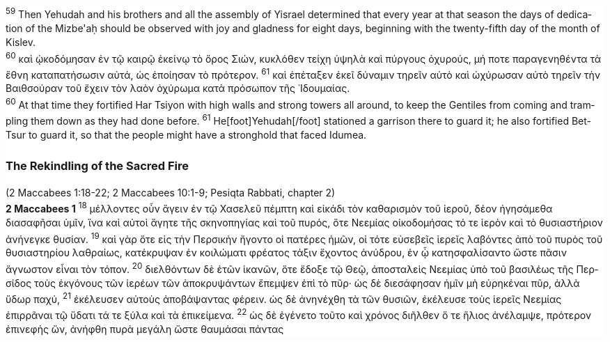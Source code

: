 <td style="vertical-align:top;">
<div class="english" lang="en">
<sup>59</sup>&nbsp;Then Yehudah and his brothers and all the assembly of Yisrael determined that every year at that season the days of dedication of the Mizbe'aḥ should be observed with joy and gladness for eight days, beginning with the twenty-fifth day of the month of Kislev.
</div></td></tr>


<tr><td style="vertical-align:top;">
<div class="greek" lang="el">
<sup>60</sup>&nbsp;καὶ ᾠκοδόμησαν ἐν τῷ καιρῷ ἐκείνῳ τὸ ὄρος Σιών, κυκλόθεν τείχη ὑψηλὰ καὶ πύργους ὀχυρούς, μή ποτε παραγενηθέντα τὰ ἔθνη καταπατήσωσιν αὐτά, ὡς ἐποίησαν τὸ πρότερον. <sup>61</sup>&nbsp;καὶ ἐπέταξεν ἐκεῖ δύναμιν τηρεῖν αὐτὸ καὶ ὠχύρωσαν αὐτὸ τηρεῖν τὴν Βαιθσούραν τοῦ ἔχειν τὸν λαὸν ὀχύρωμα κατὰ πρόσωπον τῆς ᾿Ιδουμαίας.
</span></div></td>
 
<td style="vertical-align:top;">
<div class="english" lang="en">
<sup>60</sup>&nbsp;At that time they fortified Har Tsiyon with high walls and strong towers all around, to keep the Gentiles from coming and trampling them down as they had done before. <sup>61</sup>&nbsp;He[foot]Yehudah[/foot] stationed a garrison there to guard it; he also fortified Bet-Tsur to guard it, so that the people might have a stronghold that faced Idumea.
</div></td></tr>


<tr><td style="vertical-align:top;">
<div class="greek" lang="el">

</span></div></td>
 
<td style="vertical-align:top;">
<div class="english" lang="en">
<h3>The Rekindling of the Sacred Fire</h3> (2 Maccabees 1:18-22; 2 Maccabees 10:1-9; Pesiqta Rabbati, chapter 2)
</div></td></tr>


<tr><td style="vertical-align:top;">
<div class="greek" lang="el">
<strong>2 Maccabees 1</strong> <sup>18</sup>&nbsp;μέλλοντες οὖν ἄγειν ἐν τῷ Χασελεῦ πέμπτη καὶ εἰκάδι τὸν καθαρισμὸν τοῦ ἱεροῦ, δέον ἡγησάμεθα διασαφῆσαι ὑμῖν, ἵνα καὶ αὐτοὶ ἄγητε τῆς σκηνοπηγίας καὶ τοῦ πυρός, ὅτε Νεεμίας οἰκοδομήσας τό τε ἱερὸν καὶ τὸ θυσιαστήριον ἀνήνεγκε θυσίαν. <sup>19</sup>&nbsp;καὶ γὰρ ὅτε εἰς τὴν Περσικὴν ἤγοντο οἱ πατέρες ἡμῶν, οἱ τότε εὐσεβεῖς ἱερεῖς λαβόντες ἀπὸ τοῦ πυρὸς τοῦ θυσιαστηρίου λαθραίως, κατέκρυψαν ἐν κοιλώματι φρέατος τάξιν ἔχοντος ἀνύδρου, ἐν ᾧ κατησφαλίσαντο ὥστε πᾶσιν ἄγνωστον εἶναι τὸν τόπον. <sup>20</sup>&nbsp;διελθόντων δὲ ἐτῶν ἱκανῶν, ὅτε ἔδοξε τῷ Θεῷ, ἀποσταλεὶς Νεεμίας ὑπὸ τοῦ βασιλέως τῆς Περσίδος τοὺς ἐκγόνους τῶν ἱερέων τῶν ἀποκρυψάντων ἔπεμψεν ἐπὶ τὸ πῦρ· ὡς δὲ διεσάφησαν ἡμῖν μὴ εὑρηκέναι πῦρ, ἀλλὰ ὕδωρ παχύ, <sup>21</sup>&nbsp;ἐκέλευσεν αὐτοὺς ἀποβάψαντας φέρειν. ὡς δὲ ἀνηνέχθη τὰ τῶν θυσιῶν, ἐκέλευσε τοὺς ἱερεῖς Νεεμίας ἐπιρρᾶναι τῷ ὕδατι τά τε ξύλα καὶ τὰ ἐπικείμενα. <sup>22</sup>&nbsp;ὡς δὲ ἐγένετο τοῦτο καὶ χρόνος διῆλθεν ὅ τε ἥλιος ἀνέλαμψε, πρότερον ἐπινεφὴς ὤν, ἀνήφθη πυρὰ μεγάλη ὥστε θαυμάσαι πάντας
</span></div></td>
 
<td style="vertical-align:top;">
<div class="english" lang="en">